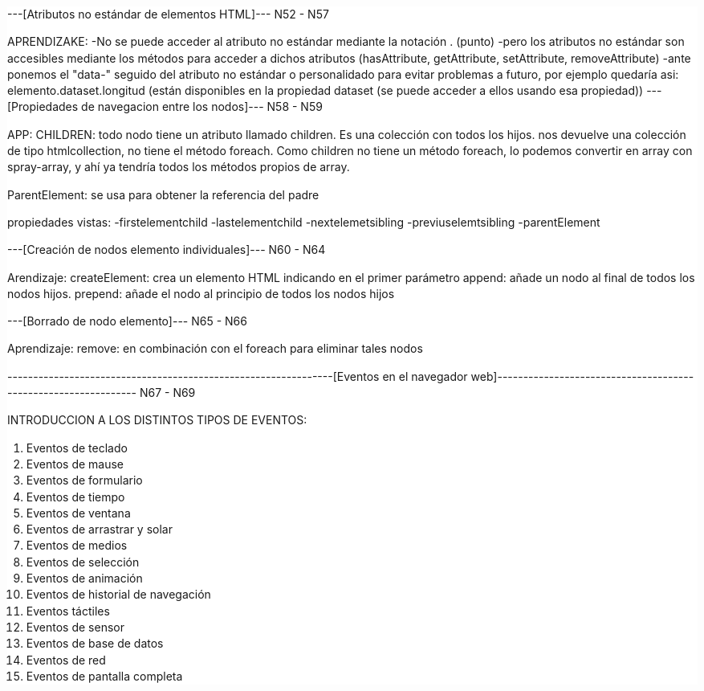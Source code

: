 ---[Atributos no estándar de elementos HTML]---
N52 - N57

APRENDIZAKE: 
-No se puede acceder al atributo no estándar mediante la notación . (punto)
-pero los atributos no estándar son accesibles mediante los métodos para acceder a dichos atributos (hasAttribute, getAttribute, setAttribute, removeAttribute)
-ante ponemos el "data-" seguido del atributo no estándar o personalidado para evitar problemas a futuro, por ejemplo quedaría asi:
elemento.dataset.longitud (están disponibles en la propiedad dataset (se puede acceder a ellos usando esa propiedad))
---[Propiedades de navegacion entre los nodos]---
N58 - N59

APP:
CHILDREN: todo nodo tiene un atributo llamado children. Es una colección con todos los hijos.
nos devuelve una colección de tipo htmlcollection, no tiene el método foreach.
Como children no tiene un método foreach, lo podemos convertir en array con spray-array, y ahí ya tendría todos los métodos propios de array.

ParentElement: se usa para obtener la referencia del padre

propiedades vistas:
-firstelementchild
-lastelementchild
-nextelemetsibling
-previuselemtsibling
-parentElement 

---[Creación de nodos elemento individuales]---
N60 - N64

Arendizaje:
createElement: crea un elemento HTML indicando en el primer parámetro
append: añade un nodo al final de todos los nodos hijos.
prepend: añade el nodo al principio de todos los nodos hijos

---[Borrado de nodo elemento]---
N65 - N66

Aprendizaje:
remove: en combinación con el foreach para eliminar tales nodos

---------------------------------------------------------------[Eventos en el navegador web]---------------------------------------------------------------
N67 - N69

INTRODUCCION A LOS DISTINTOS TIPOS DE EVENTOS:
1. Eventos de teclado
2. Eventos de mause
3. Eventos de formulario
4. Eventos de tiempo
5. Eventos de ventana
6. Eventos de arrastrar y solar
7. Eventos de medios
8. Eventos de selección
9. Eventos de animación
10. Eventos de historial de navegación
11. Eventos táctiles
12. Eventos de sensor
13. Eventos de base de datos
14. Eventos de red
15. Eventos de pantalla completa
